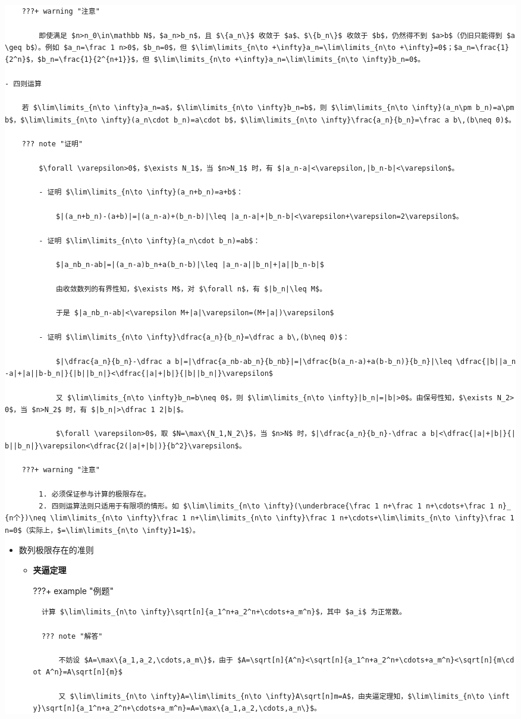         ???+ warning "注意"

    		即使满足 $n>n_0\in\mathbb N$，$a_n>b_n$，且 $\{a_n\}$ 收敛于 $a$、$\{b_n\}$ 收敛于 $b$，仍然得不到 $a>b$（仍旧只能得到 $a\geq b$）。例如 $a_n=\frac 1 n>0$，$b_n=0$，但 $\lim\limits_{n\to +\infty}a_n=\lim\limits_{n\to +\infty}=0$；$a_n=\frac{1}{2^n}$，$b_n=\frac{1}{2^{n+1}}$，但 $\lim\limits_{n\to +\infty}a_n=\lim\limits_{n\to \infty}b_n=0$。
    	
    - 四则运算
    	
    	若 $\lim\limits_{n\to \infty}a_n=a$，$\lim\limits_{n\to \infty}b_n=b$，则 $\lim\limits_{n\to \infty}(a_n\pm b_n)=a\pm b$，$\lim\limits_{n\to \infty}(a_n\cdot b_n)=a\cdot b$，$\lim\limits_{n\to \infty}\frac{a_n}{b_n}=\frac a b\,(b\neq 0)$。
    	
    	??? note "证明"
    	
    		$\forall \varepsilon>0$，$\exists N_1$，当 $n>N_1$ 时，有 $|a_n-a|<\varepsilon,|b_n-b|<\varepsilon$。
    		
    		- 证明 $\lim\limits_{n\to \infty}(a_n+b_n)=a+b$：
    			
    			$|(a_n+b_n)-(a+b)|=|(a_n-a)+(b_n-b)|\leq |a_n-a|+|b_n-b|<\varepsilon+\varepsilon=2\varepsilon$。
    		
    		- 证明 $\lim\limits_{n\to \infty}(a_n\cdot b_n)=ab$：
    			
    			$|a_nb_n-ab|=|(a_n-a)b_n+a(b_n-b)|\leq |a_n-a||b_n|+|a||b_n-b|$
    			
    			由收敛数列的有界性知，$\exists M$，对 $\forall n$，有 $|b_n|\leq M$。
    			
    			于是 $|a_nb_n-ab|<\varepsilon M+|a|\varepsilon=(M+|a|)\varepsilon$
    		
    		- 证明 $\lim\limits_{n\to \infty}\dfrac{a_n}{b_n}=\dfrac a b\,(b\neq 0)$：
    			
    			$|\dfrac{a_n}{b_n}-\dfrac a b|=|\dfrac{a_nb-ab_n}{b_nb}|=|\dfrac{b(a_n-a)+a(b-b_n)}{b_n}|\leq \dfrac{|b||a_n-a|+|a||b-b_n|}{|b||b_n|}<\dfrac{|a|+|b|}{|b||b_n|}\varepsilon$
    			
    			又 $\lim\limits_{n\to \infty}b_n=b\neq 0$，则 $\lim\limits_{n\to \infty}|b_n|=|b|>0$。由保号性知，$\exists N_2>0$，当 $n>N_2$ 时，有 $|b_n|>\dfrac 1 2|b|$。
    			
    			$\forall \varepsilon>0$，取 $N=\max\{N_1,N_2\}$，当 $n>N$ 时，$|\dfrac{a_n}{b_n}-\dfrac a b|<\dfrac{|a|+|b|}{|b||b_n|}\varepsilon<\dfrac{2(|a|+|b|)}{b^2}\varepsilon$。
    	
        ???+ warning "注意"
    
    		1. 必须保证参与计算的极限存在。
    		2. 四则运算法则只适用于有限项的情形。如 $\lim\limits_{n\to \infty}(\underbrace{\frac 1 n+\frac 1 n+\cdots+\frac 1 n}_{n个})\neq \lim\limits_{n\to \infty}\frac 1 n+\lim\limits_{n\to \infty}\frac 1 n+\cdots+\lim\limits_{n\to \infty}\frac 1 n=0$（实际上，$=\lim\limits_{n\to \infty}1=1$）。
    
- 数列极限存在的准则

    - **夹逼定理**
    
		???+ example "例题"
      	
			计算 $\lim\limits_{n\to \infty}\sqrt[n]{a_1^n+a_2^n+\cdots+a_m^n}$，其中 $a_i$ 为正常数。
      	
			??? note "解答"
      		
				不妨设 $A=\max\{a_1,a_2,\cdots,a_m\}$，由于 $A=\sqrt[n]{A^n}<\sqrt[n]{a_1^n+a_2^n+\cdots+a_m^n}<\sqrt[n]{m\cdot A^n}=A\sqrt[n]{m}$
		
				又 $\lim\limits_{n\to \infty}A=\lim\limits_{n\to \infty}A\sqrt[n]m=A$，由夹逼定理知，$\lim\limits_{n\to \infty}\sqrt[n]{a_1^n+a_2^n+\cdots+a_m^n}=A=\max\{a_1,a_2,\cdots,a_n\}$。
		